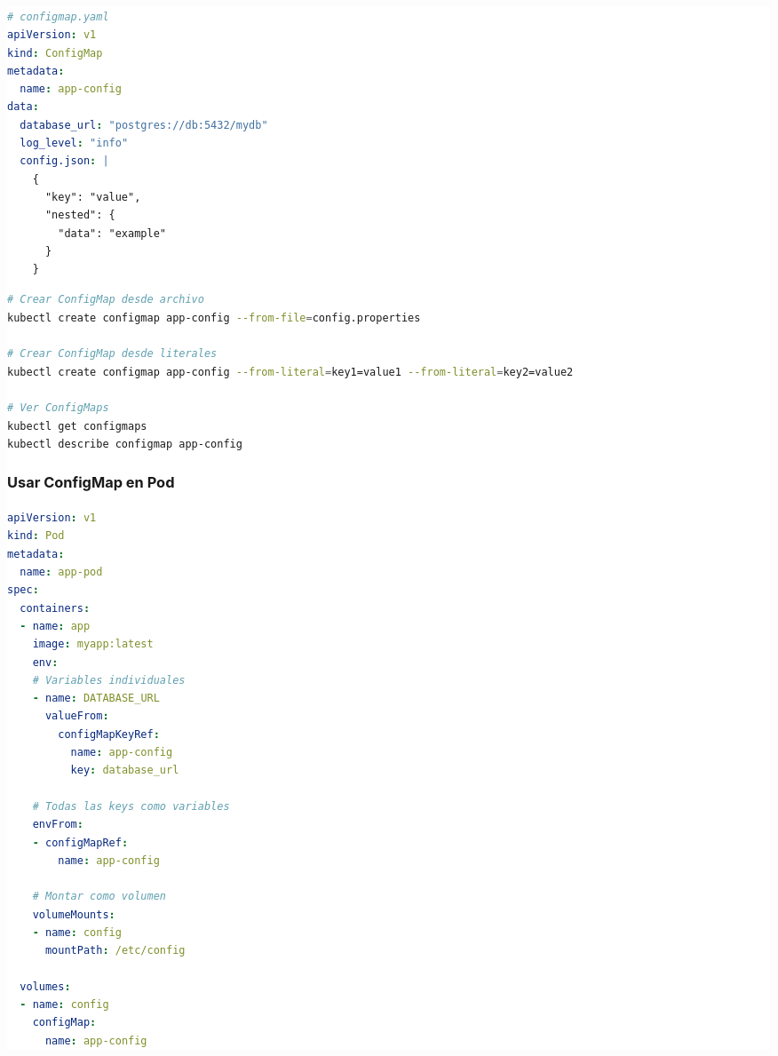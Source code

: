 ```yaml
# configmap.yaml
apiVersion: v1
kind: ConfigMap
metadata:
  name: app-config
data:
  database_url: "postgres://db:5432/mydb"
  log_level: "info"
  config.json: |
    {
      "key": "value",
      "nested": {
        "data": "example"
      }
    }
```

```bash
# Crear ConfigMap desde archivo
kubectl create configmap app-config --from-file=config.properties

# Crear ConfigMap desde literales
kubectl create configmap app-config --from-literal=key1=value1 --from-literal=key2=value2

# Ver ConfigMaps
kubectl get configmaps
kubectl describe configmap app-config
```

### Usar ConfigMap en Pod

```yaml
apiVersion: v1
kind: Pod
metadata:
  name: app-pod
spec:
  containers:
  - name: app
    image: myapp:latest
    env:
    # Variables individuales
    - name: DATABASE_URL
      valueFrom:
        configMapKeyRef:
          name: app-config
          key: database_url
    
    # Todas las keys como variables
    envFrom:
    - configMapRef:
        name: app-config
    
    # Montar como volumen
    volumeMounts:
    - name: config
      mountPath: /etc/config
  
  volumes:
  - name: config
    configMap:
      name: app-config
```
